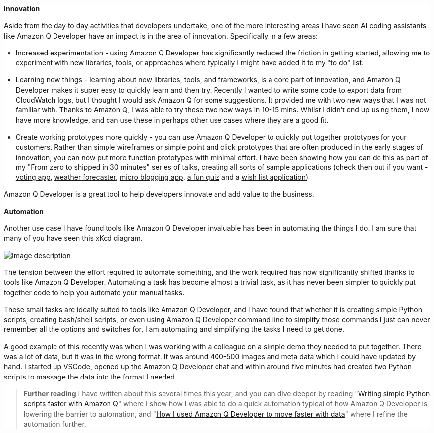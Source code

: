 **Innovation**

Aside from the day to day activities that developers undertake, one of the more interesting areas I have seen AI coding assistants like Amazon Q Developer have an impact is in the area of innovation. Specifically in a few areas:

* Increased experimentation - using Amazon Q Developer has significantly reduced the friction in getting started, allowing me to experiment with new libraries, tools, or approaches where typically I might have added it to my "to do" list. 

* Learning new things - learning about new libraries, tools, and frameworks, is a core part of innovation, and Amazon Q Developer makes it super easy to quickly learn and then try. Recently I wanted to write some code to export data from CloudWatch logs, but I thought I would ask Amazon Q for some suggestions. It provided me with two new ways that I was not familiar with. Thanks to Amazon Q, I was able to try these two new ways in 10-15 mins. Whilst I didn’t end up using them, I now have more knowledge, and can use these in perhaps other use cases where they are a good fit.

* Create working prototypes more quickly - you can use Amazon Q Developer to quickly put together prototypes for your customers. Rather than simple wireframes or simple point and click prototypes that are often produced in the early stages of innovation, you can now put more function prototypes with minimal effort. I have been showing how you can do this as part of my "From zero to shipped in 30 minutes" series of talks, creating all sorts of sample applications (check then out if you want - [voting app](https://github.com/094459/q-developer-voting-app), [weather forecaster](https://github.com/094459/q-developer-weather), [micro blogging app](https://github.com/094459/q-developer-microblog), [a fun quiz](https://github.com/094459/q-developer-quiz) and a [wish list application](https://github.com/094459/q-developer-wishlists))    

Amazon Q Developer is a great tool to help developers innovate and add value to the business.

**Automation**

Another use case I have found tools like Amazon Q Developer invaluable has been in automating the things I do. I am sure that many of you have seen this xKcd diagram.

![Image description](https://dev-to-uploads.s3.amazonaws.com/uploads/articles/nsx6uu4q58q6mpskp8yr.png)

The tension between the effort required to automate something, and the work required has now significantly shifted thanks to tools like Amazon Q Developer. Automating a task has become almost a trivial task, as it has never been simpler to quickly put together code to help you automate your manual tasks. 

These small tasks are ideally suited to tools like Amazon Q Developer, and I have found that whether it is creating simple Python scripts, creating bash/shell scripts, or even using Amazon Q Developer command line to simplify those commands I just can never remember all the options and switches for, I am automating and simplifying the tasks I need to get done.

A good example of this recently was when I was working with a colleague on a simple demo they needed to put together. There was a lot of data, but it was in the wrong format. It was around 400-500 images and meta data which I could have updated by hand. I started up VSCode, opened up the Amazon Q Developer chat and within around five minutes had created two Python scripts to massage the data into the format I needed.

> **Further reading** I have written about this several times this year, and you can dive deeper by reading "[Writing simple Python scripts faster with Amazon Q](https://community.aws/content/2aop9BhphR0eA8Y95CEuvrRXogq/writing-simple-python-scripts-faster-with-amazon-q)" where I show how I was able to do a quick automation typical of how Amazon Q Developer is lowering the barrier to automation, and "[How I used Amazon Q Developer to move faster with data](https://community.aws/content/2jK26brVpXufp1eH7rN5mjkfydk/how-i-used-amazon-q-developer-to-move-faster-with-data)" where I refine the automation further.
